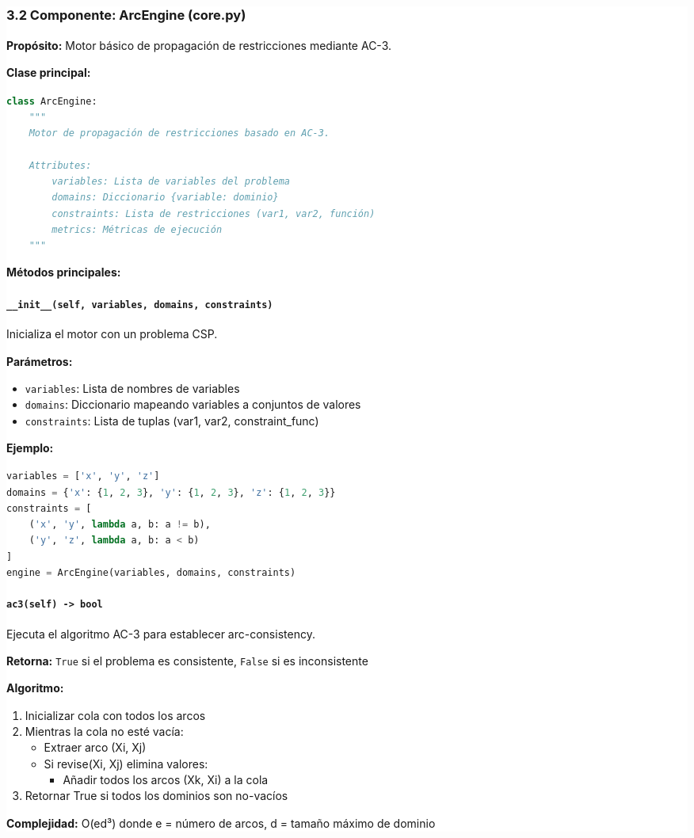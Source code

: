 ### 3.2 Componente: ArcEngine (core.py)

**Propósito:** Motor básico de propagación de restricciones mediante AC-3.

**Clase principal:**

```python
class ArcEngine:
    """
    Motor de propagación de restricciones basado en AC-3.
    
    Attributes:
        variables: Lista de variables del problema
        domains: Diccionario {variable: dominio}
        constraints: Lista de restricciones (var1, var2, función)
        metrics: Métricas de ejecución
    """
```

**Métodos principales:**

#### `__init__(self, variables, domains, constraints)`

Inicializa el motor con un problema CSP.

**Parámetros:**
- `variables`: Lista de nombres de variables
- `domains`: Diccionario mapeando variables a conjuntos de valores
- `constraints`: Lista de tuplas (var1, var2, constraint_func)

**Ejemplo:**
```python
variables = ['x', 'y', 'z']
domains = {'x': {1, 2, 3}, 'y': {1, 2, 3}, 'z': {1, 2, 3}}
constraints = [
    ('x', 'y', lambda a, b: a != b),
    ('y', 'z', lambda a, b: a < b)
]
engine = ArcEngine(variables, domains, constraints)
```

#### `ac3(self) -> bool`

Ejecuta el algoritmo AC-3 para establecer arc-consistency.

**Retorna:** `True` si el problema es consistente, `False` si es inconsistente

**Algoritmo:**
1. Inicializar cola con todos los arcos
2. Mientras la cola no esté vacía:
   - Extraer arco (Xi, Xj)
   - Si revise(Xi, Xj) elimina valores:
     - Añadir todos los arcos (Xk, Xi) a la cola
3. Retornar True si todos los dominios son no-vacíos

**Complejidad:** O(ed³) donde e = número de arcos, d = tamaño máximo de dominio
